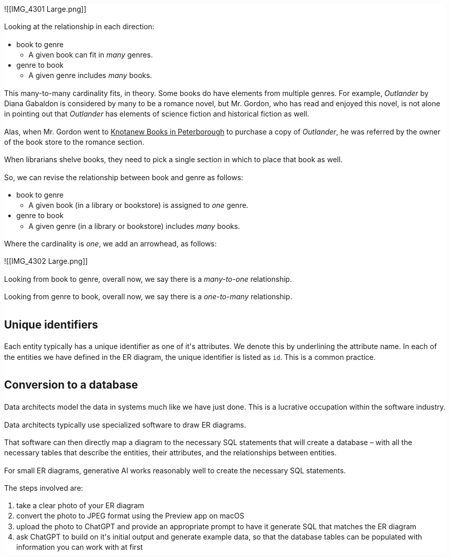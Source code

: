 ![[IMG_4301 Large.png]]

Looking at the relationship in each direction:

- book to genre
	- A given book can fit in *many* genres.
- genre to book
	- A given genre includes *many* books.

This many-to-many cardinality fits, in theory. Some books do have elements from multiple genres. For example, *Outlander* by Diana Gabaldon is considered by many to be a romance novel, but Mr. Gordon, who has read and enjoyed this novel, is not alone in pointing out that *Outlander* has elements of science fiction and historical fiction as well.

Alas, when Mr. Gordon went to [Knotanew Books in Peterborough](https://knotanew.ca) to purchase a copy of *Outlander*, he was referred by the owner of the book store to the romance section.

When librarians shelve books, they need to pick a single section in which to place that book as well.

So, we can revise the relationship between book and genre as follows:

- book to genre
	- A given book (in a library or bookstore) is assigned to *one* genre.
- genre to book
	- A given genre (in a library or bookstore) includes *many* books.

Where the cardinality is *one*, we add an arrowhead, as follows:

![[IMG_4302 Large.png]]

Looking from book to genre, overall now, we say there is a *many-to-one* relationship.

Looking from genre to book, overall now, we say there is a *one-to-many* relationship.

## Unique identifiers

Each entity typically has a unique identifier as one of it's attributes. We denote this by underlining the attribute name. In each of the entities we have defined in the ER diagram, the unique identifier is listed as `id`. This is a common practice.

## Conversion to a database

Data architects model the data in systems much like we have just done. This is a lucrative occupation within the software industry.

Data architects typically use specialized software to draw ER diagrams.

That software can then directly map a diagram to the necessary SQL statements that will create a database – with all the necessary tables that describe the entities, their attributes, and the relationships between entities.

For small ER diagrams, generative AI works reasonably well to create the necessary SQL statements. 

The steps involved are:

1. take a clear photo of your ER diagram
2. convert the photo to JPEG format using the Preview app on macOS
3. upload the photo to ChatGPT and provide an appropriate prompt to have it generate SQL that matches the ER diagram
4. ask ChatGPT to build on it's initial output and generate example data, so that the database tables can be populated with information you can work with at first
